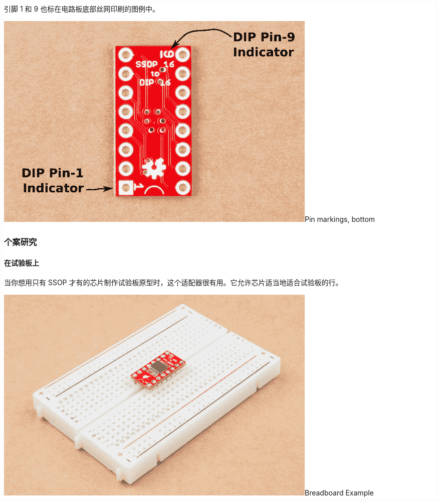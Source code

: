 引脚 1 和 9 也标在电路板底部丝网印刷的图例中。

[![alt text](img/b47f66cfb422f96cc70be2ea9329d007.png)](https://cdn.sparkfun.com/assets/learn_tutorials/5/4/4/bottom.png)Pin markings, bottom

### 个案研究

#### 在试验板上

当你想用只有 SSOP 才有的芯片制作试验板原型时，这个适配器很有用。它允许芯片适当地适合试验板的行。

[![alt text](img/ea91d7693a7a7449af4565440f17f88f.png)](https://cdn.sparkfun.com/assets/learn_tutorials/5/4/4/SSOP16_Board_Hookup_Guide-19.jpg)Breadboard Example
